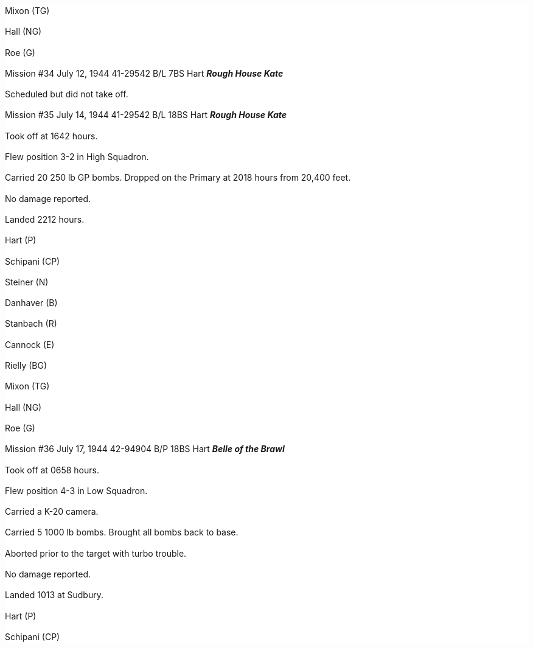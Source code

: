 Mixon (TG)

Hall (NG)

Roe (G)

Mission #34 July 12, 1944 41-29542 B/L 7BS Hart ***Rough
House Kate***

Scheduled but did not take off.

Mission #35 July 14, 1944 41-29542 B/L 18BS Hart ***Rough
House Kate***

Took off at 1642 hours.

Flew position 3-2 in High Squadron.

Carried 20 250 lb GP bombs. Dropped on the Primary at 2018
hours from 20,400 feet.

No damage reported.

Landed 2212 hours.

Hart (P)

Schipani (CP)

Steiner (N)

Danhaver (B)

Stanbach (R)

Cannock (E)

Rielly (BG)

Mixon (TG)

Hall (NG)

Roe (G)

Mission #36 July 17, 1944 42-94904 B/P 18BS Hart ***Belle
of the Brawl***

Took off at 0658 hours.

Flew position 4-3 in Low Squadron.

Carried a K-20 camera.

Carried 5 1000 lb bombs. Brought all bombs back to base.

Aborted prior to the target with turbo trouble.

No damage reported.

Landed 1013 at Sudbury.

Hart (P)

Schipani (CP)
